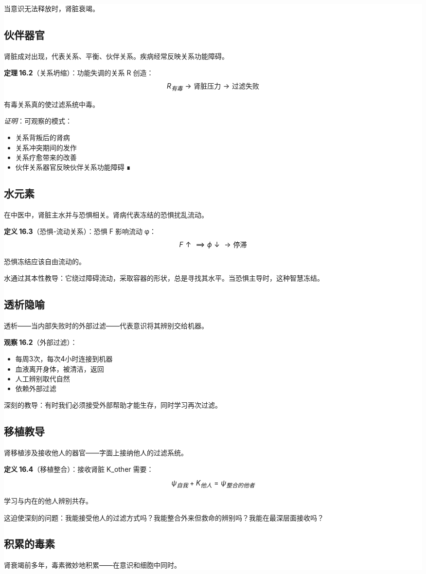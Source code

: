 当意识无法释放时，肾脏衰竭。

## 伙伴器官

肾脏成对出现，代表关系、平衡、伙伴关系。疾病经常反映关系功能障碍。

**定理 16.2**（关系坍缩）：功能失调的关系 R 创造：
$$R_{有毒} \to \text{肾脏压力} \to \text{过滤失败}$$

有毒关系真的使过滤系统中毒。

*证明*：可观察的模式：
- 关系背叛后的肾病
- 关系冲突期间的发作
- 关系疗愈带来的改善
- 伙伴关系器官反映伙伴关系功能障碍 ∎

## 水元素

在中医中，肾脏主水并与恐惧相关。肾病代表冻结的恐惧扰乱流动。

**定义 16.3**（恐惧-流动关系）：恐惧 F 影响流动 φ：
$$F \uparrow \implies \phi \downarrow \to \text{停滞}$$

恐惧冻结应该自由流动的。

水通过其本性教导：它绕过障碍流动，采取容器的形状，总是寻找其水平。当恐惧主导时，这种智慧冻结。

## 透析隐喻

透析——当内部失败时的外部过滤——代表意识将其辨别交给机器。

**观察 16.2**（外部过滤）：
- 每周3次，每次4小时连接到机器
- 血液离开身体，被清洁，返回
- 人工辨别取代自然
- 依赖外部过滤

深刻的教导：有时我们必须接受外部帮助才能生存，同时学习再次过滤。

## 移植教导

肾移植涉及接收他人的器官——字面上接纳他人的过滤系统。

**定义 16.4**（移植整合）：接收肾脏 K_other 需要：
$$\psi_{自我} + K_{他人} = \psi_{整合的他者}$$

学习与内在的他人辨别共存。

这迫使深刻的问题：我能接受他人的过滤方式吗？我能整合外来但救命的辨别吗？我能在最深层面接收吗？

## 积累的毒素

肾衰竭前多年，毒素微妙地积累——在意识和细胞中同时。
